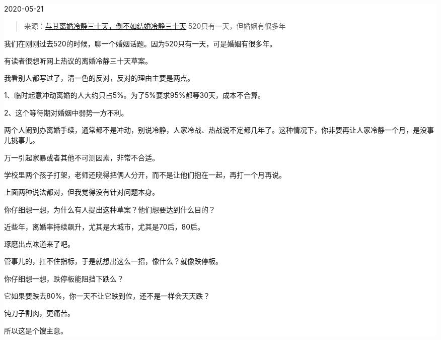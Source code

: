 2020-05-21

> 来源：[与其离婚冷静三十天，倒不如结婚冷静三十天](http://mp.weixin.qq.com/s?__biz=MzU0MjYwNDU2Mw==&mid=2247489594&idx=1&sn=46ada3944d9289ac49bd1cb486ae23c0&chksm=fb197446cc6efd5016a39c61d2c8fa8b5f7c571ef4cc275cc400b8a946c041d856bcbb43182a&scene=27#wechat_redirect)
> 520只有一天，但婚姻有很多年

我们在刚刚过去520的时候，聊一个婚姻话题。因为520只有一天，可是婚姻有很多年。

  

有读者很想听网上热议的离婚冷静三十天草案。

  

我看别人都写过了，清一色的反对，反对的理由主要是两点。

  

1、临时起意冲动离婚的人大约只占5%。为了5%要求95%都等30天，成本不合算。

  

2、这个等待期对婚姻中弱势一方不利。

  

两个人闹到办离婚手续，通常都不是冲动，别说冷静，人家冷战、热战说不定都几年了。这种情况下，你非要再让人家冷静一个月，是没事儿挑事儿。

  

万一引起家暴或者其他不可测因素，非常不合适。

  

学校里两个孩子打架，老师还晓得把俩人分开，而不是让他们抱在一起，再打一个月再说。

  

上面两种说法都对，但我觉得没有针对问题本身。

  

你仔细想一想，为什么有人提出这种草案？他们想要达到什么目的？

  

近些年，离婚率持续飙升，尤其是大城市，尤其是70后，80后。

  

琢磨出点味道来了吧。

  

管事儿的，扛不住指标，于是就想出这么一招，像什么？就像跌停板。

  

你仔细想一想，跌停板能阻挡下跌么？

  

它如果要跌去80%，你一天不让它跌到位，还不是一样会天天跌？

  

钝刀子割肉，更痛苦。

  

所以这是个馊主意。

  